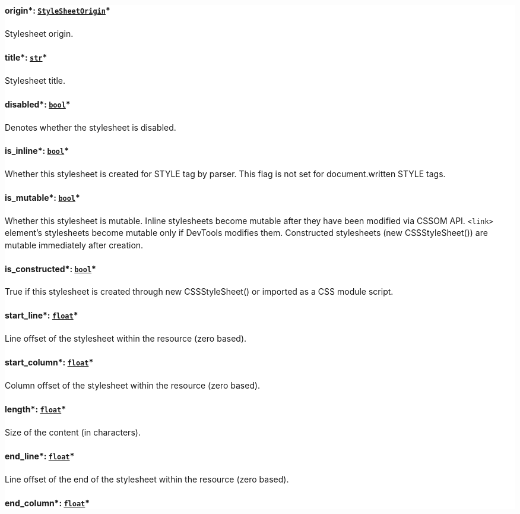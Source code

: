#### origin*: [`StyleSheetOrigin`](#nodriver.cdp.css.StyleSheetOrigin)*

Stylesheet origin.

#### title*: [`str`](https://docs.python.org/3/library/stdtypes.html#str)*

Stylesheet title.

#### disabled*: [`bool`](https://docs.python.org/3/library/functions.html#bool)*

Denotes whether the stylesheet is disabled.

#### is_inline*: [`bool`](https://docs.python.org/3/library/functions.html#bool)*

Whether this stylesheet is created for STYLE tag by parser. This flag is not set for
document.written STYLE tags.

#### is_mutable*: [`bool`](https://docs.python.org/3/library/functions.html#bool)*

Whether this stylesheet is mutable. Inline stylesheets become mutable
after they have been modified via CSSOM API.
`<link>` element’s stylesheets become mutable only if DevTools modifies them.
Constructed stylesheets (new CSSStyleSheet()) are mutable immediately after creation.

#### is_constructed*: [`bool`](https://docs.python.org/3/library/functions.html#bool)*

True if this stylesheet is created through new CSSStyleSheet() or imported as a
CSS module script.

#### start_line*: [`float`](https://docs.python.org/3/library/functions.html#float)*

Line offset of the stylesheet within the resource (zero based).

#### start_column*: [`float`](https://docs.python.org/3/library/functions.html#float)*

Column offset of the stylesheet within the resource (zero based).

#### length*: [`float`](https://docs.python.org/3/library/functions.html#float)*

Size of the content (in characters).

#### end_line*: [`float`](https://docs.python.org/3/library/functions.html#float)*

Line offset of the end of the stylesheet within the resource (zero based).

#### end_column*: [`float`](https://docs.python.org/3/library/functions.html#float)*
